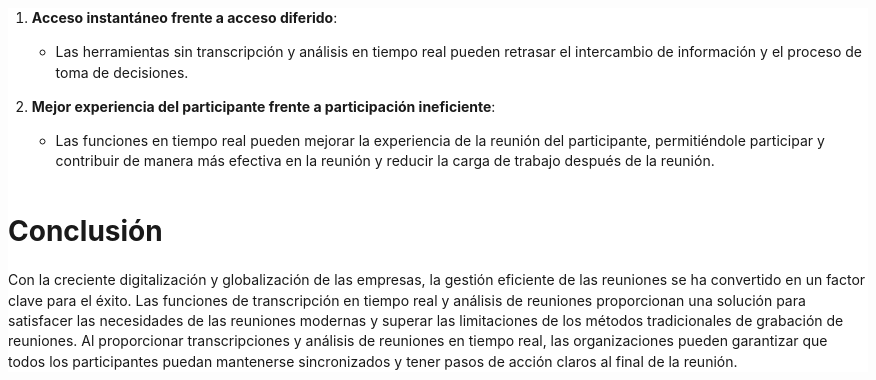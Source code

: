 1. **Acceso instantáneo frente a acceso diferido**:
    - Las herramientas sin transcripción y análisis en tiempo real pueden retrasar el intercambio de información y el proceso de toma de decisiones.

2. **Mejor experiencia del participante frente a participación ineficiente**:
    - Las funciones en tiempo real pueden mejorar la experiencia de la reunión del participante, permitiéndole participar y contribuir de manera más efectiva en la reunión y reducir la carga de trabajo después de la reunión.

# Conclusión

Con la creciente digitalización y globalización de las empresas, la gestión eficiente de las reuniones se ha convertido en un factor clave para el éxito. Las funciones de transcripción en tiempo real y análisis de reuniones proporcionan una solución para satisfacer las necesidades de las reuniones modernas y superar las limitaciones de los métodos tradicionales de grabación de reuniones. Al proporcionar transcripciones y análisis de reuniones en tiempo real, las organizaciones pueden garantizar que todos los participantes puedan mantenerse sincronizados y tener pasos de acción claros al final de la reunión.

<center>